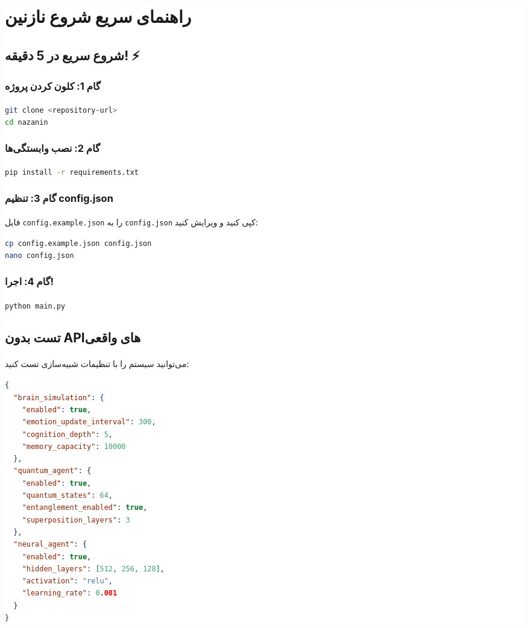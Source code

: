 # راهنمای سریع شروع نازنین

## شروع سریع در 5 دقیقه! ⚡

### گام 1: کلون کردن پروژه
```bash
git clone <repository-url>
cd nazanin
```

### گام 2: نصب وابستگی‌ها
```bash
pip install -r requirements.txt
```

### گام 3: تنظیم config.json

فایل `config.example.json` را به `config.json` کپی کنید و ویرایش کنید:

```bash
cp config.example.json config.json
nano config.json
```

### گام 4: اجرا!
```bash
python main.py
```

## تست بدون API‌های واقعی

می‌توانید سیستم را با تنظیمات شبیه‌سازی تست کنید:

```json
{
  "brain_simulation": {
    "enabled": true,
    "emotion_update_interval": 300,
    "cognition_depth": 5,
    "memory_capacity": 10000
  },
  "quantum_agent": {
    "enabled": true,
    "quantum_states": 64,
    "entanglement_enabled": true,
    "superposition_layers": 3
  },
  "neural_agent": {
    "enabled": true,
    "hidden_layers": [512, 256, 128],
    "activation": "relu",
    "learning_rate": 0.001
  }
}
```
